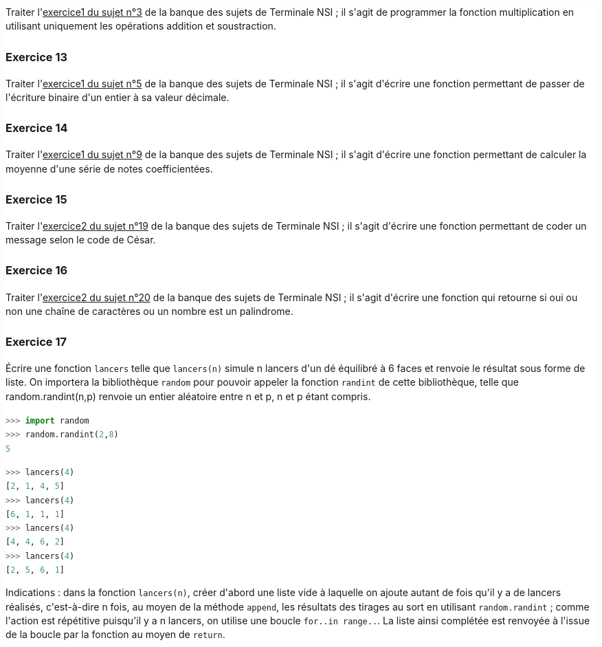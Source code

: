 Traiter l'[exercice1 du sujet n°3](https://github.com/VLesieux/NSI-Terminale/blob/master/Banque_Sujets_2021/21_NSI_03/21_NSI_03.pdf) de la banque des sujets de Terminale NSI ; il s'agit de programmer la fonction multiplication en utilisant uniquement les opérations addition et soustraction.

### Exercice 13 

Traiter l'[exercice1 du sujet n°5](https://github.com/VLesieux/NSI-Terminale/blob/master/Banque_Sujets_2021/21_NSI_05/21_NSI_05.pdf) de la banque des sujets de Terminale NSI ; il s'agit d'écrire une fonction permettant de passer de l'écriture binaire d'un entier à sa valeur décimale.

### Exercice 14 

Traiter l'[exercice1 du sujet n°9](https://github.com/VLesieux/NSI-Terminale/blob/master/Banque_Sujets_2021/21_NSI_09/21_NSI_09.pdf) de la banque des sujets de Terminale NSI ; il s'agit d'écrire une fonction permettant de calculer la moyenne d'une série de notes coefficientées.


### Exercice 15 

Traiter l'[exercice2 du sujet n°19](https://github.com/VLesieux/NSI-Terminale/blob/master/Banque_Sujets_2021/21_NSI_19/21_NSI_19.pdf) de la banque des sujets de Terminale NSI ; il s'agit d'écrire une fonction permettant de coder un message selon le code de César.


### Exercice 16 

Traiter l'[exercice2 du sujet n°20](https://github.com/VLesieux/NSI-Terminale/blob/master/Banque_Sujets_2021/21_NSI_20/21_NSI_20.pdf) de la banque des sujets de Terminale NSI ; il s'agit d'écrire une fonction qui retourne si oui ou non une chaîne de caractères ou un nombre est un palindrome.

### Exercice 17

Écrire une fonction  `lancers` telle que `lancers(n)` simule n lancers d'un dé équilibré à 6 faces et renvoie le résultat sous forme de liste.
On importera la bibliothèque `random` pour pouvoir appeler la fonction `randint` de cette bibliothèque, telle que random.randint(n,p) renvoie un entier aléatoire entre n et p, n et p étant compris.

```Python
>>> import random
>>> random.randint(2,8)
5 
```

```Python
>>> lancers(4)
[2, 1, 4, 5]
>>> lancers(4)
[6, 1, 1, 1]
>>> lancers(4)
[4, 4, 6, 2]
>>> lancers(4)
[2, 5, 6, 1]
```

Indications : dans la fonction `lancers(n)`, créer d'abord une liste vide à laquelle on ajoute autant de fois qu'il y a de lancers réalisés, c'est-à-dire n fois, au moyen de la méthode `append`,  les résultats des tirages au sort en utilisant `random.randint` ; comme l'action est répétitive puisqu'il y a n lancers, on utilise une boucle `for..in range..`. La liste ainsi complétée est renvoyée à l'issue de la boucle par la fonction au moyen de `return`.
